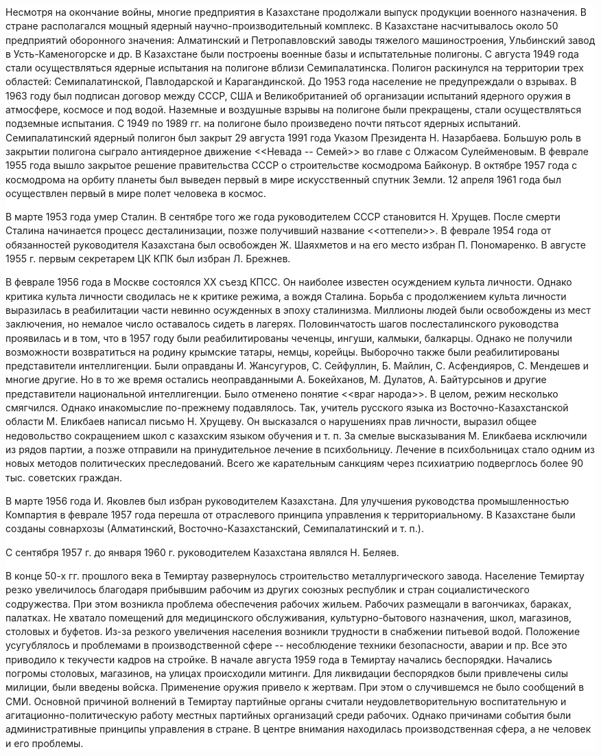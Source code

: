 Несмотря на окончание войны, многие предприятия в Казахстане продолжали выпуск продукции военного назначения. В стране располагался мощный ядерный научно-производительный комплекс. В Казахстане насчитывалось около 50 предприятий оборонного значения: Алматинский и Петропавловский заводы тяжелого машиностроения, Ульбинский завод в Усть-Каменогорске и др. В Казахстане были построены военные базы и испытательные полигоны. С августа 1949 года стали осуществляться ядерные испытания на полигоне вблизи Семипалатинска. Полигон раскинулся на территории трех областей: Семипалатинской, Павлодарской и Карагандинской. До 1953 года население не предупреждали о взрывах. В 1963 году был подписан договор между СССР, США и Великобританией об организации испытаний ядерного оружия в атмосфере, космосе и под водой. Наземные и воздушные взрывы на полигоне были прекращены, стали осуществляться подземные испытания. С 1949 по 1989 гг. на полигоне было произведено почти пятьсот ядерных испытаний. Семипалатинский ядерный полигон был закрыт 29 августа 1991 года Указом Президента Н. Назарбаева. Большую роль в закрытии полигона сыграло антиядерное движение \<\<Невада -- Семей\>\> во главе с Олжасом Сулейменовым. В феврале 1955 года вышло закрытое решение правительства СССР о строительстве космодрома Байконур. В октябре 1957 года с космодрома на орбиту планеты был выведен первый в мире искусственный спутник Земли. 12 апреля 1961 года был осуществлен первый в мире полет человека в космос.

В марте 1953 года умер Сталин. В сентябре того же года руководителем СССР становится Н. Хрущев. После смерти Сталина начинается процесс десталинизации, позже получивший название \<\<оттепели\>\>. В феврале 1954 года от обязанностей руководителя Казахстана был освобожден Ж. Шаяхметов и на его место избран П. Пономаренко. В августе 1955 г. первым секретарем ЦК КПК был избран Л. Брежнев.

В феврале 1956 года в Москве состоялся ХХ съезд КПСС. Он наиболее известен осуждением культа личности. Однако критика культа личности сводилась не к критике режима, а вождя Сталина. Борьба с продолжением культа личности выразилась в реабилитации части невинно осужденных в эпоху сталинизма. Миллионы людей были освобождены из мест заключения, но немалое число оставалось сидеть в лагерях. Половинчатость шагов послесталинского руководства проявилась и в том, что в 1957 году были реабилитированы чеченцы, ингуши, калмыки, балкарцы. Однако не получили возможности возвратиться на родину крымские татары, немцы, корейцы. Выборочно также были реабилитированы представители интеллигенции. Были оправданы И. Жансугуров, С. Сейфуллин, Б. Майлин, С. Асфендияров, С. Мендешев и многие другие. Но в то же время остались неоправданными А. Бокейханов, М. Дулатов, А. Байтурсынов и другие представители национальной интеллигенции. Было отменено понятие \<\<враг народа\>\>. В целом, режим несколько смягчился. Однако инакомыслие по-прежнему подавлялось. Так, учитель русского языка из Восточно-Казахстанской области М. Еликбаев написал письмо Н. Хрущеву. Он высказался о нарушениях прав личности, выразил общее недовольство сокращением школ с казахским языком обучения и т. п. За смелые высказывания М. Еликбаева исключили из рядов партии, а позже отправили на принудительное лечение в психбольницу. Лечение в психбольницах стало одним из новых методов политических преследований. Всего же карательным санкциям через психиатрию подверглось более 90 тыс. советских граждан.

В марте 1956 года И. Яковлев был избран руководителем Казахстана. Для улучшения руководства промышленностью Компартия в феврале 1957 года перешла от отраслевого принципа управления к территориальному. В Казахстане были созданы совнархозы (Алматинский, Восточно-Казахстанский, Семипалатинский и т. п.).

С сентября 1957 г. до января 1960 г. руководителем Казахстана являлся Н. Беляев.

В конце 50-х гг. прошлого века в Темиртау развернулось строительство металлургического завода. Население Темиртау резко увеличилось благодаря прибывшим рабочим из других союзных республик и стран социалистического содружества. При этом возникла проблема обеспечения рабочих жильем. Рабочих размещали в вагончиках, бараках, палатках. Не хватало помещений для медицинского обслуживания, культурно-бытового назначения, школ, магазинов, столовых и буфетов. Из-за резкого увеличения населения возникли трудности в снабжении питьевой водой. Положение усугублялось и проблемами в производственной сфере -- несоблюдение техники безопасности, аварии и пр. Все это приводило к текучести кадров на стройке. В начале августа 1959 года в Темиртау начались беспорядки. Начались погромы столовых, магазинов, на улицах происходили митинги. Для ликвидации беспорядков были привлечены силы милиции, были введены войска. Применение оружия привело к жертвам. При этом о случившемся не было сообщений в СМИ. Основной причиной волнений в Темиртау партийные органы считали неудовлетворительную воспитательную и агитационно-политическую работу местных партийных организаций среди рабочих. Однако причинами события были административные принципы управления в стране. В центре внимания находилась производственная сфера, а не человек и его проблемы.
